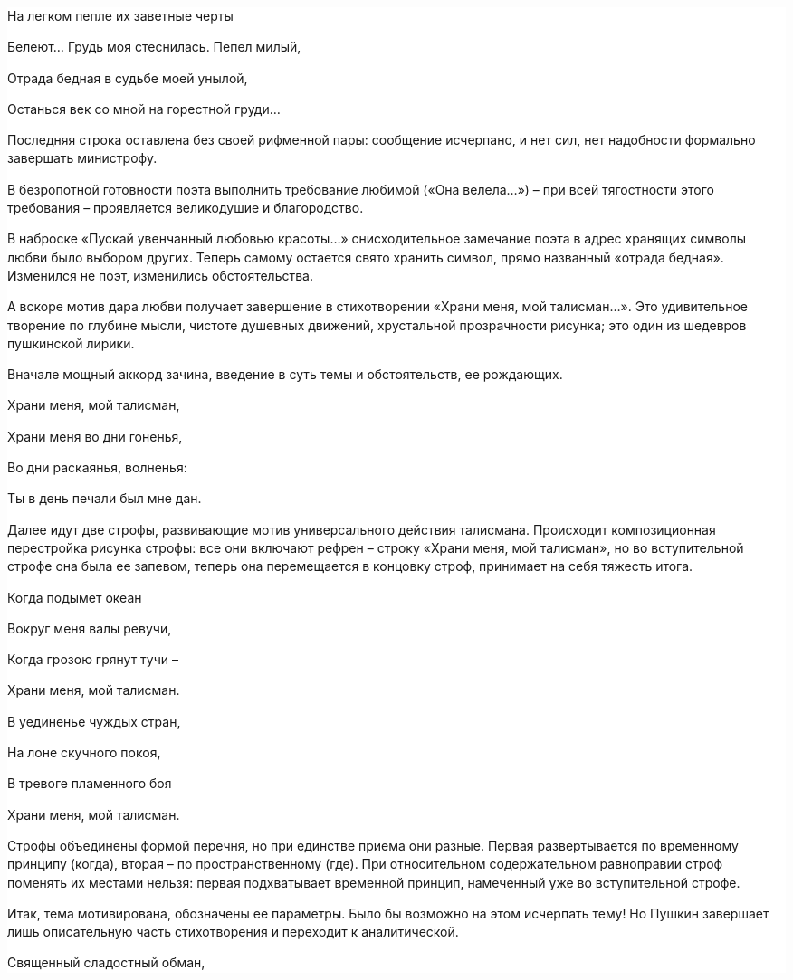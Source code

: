 На легком пепле их заветные черты

Белеют… Грудь моя стеснилась. Пепел милый,

Отрада бедная в судьбе моей унылой,

Останься век со мной на горестной груди…

Последняя строка оставлена без своей рифменной пары: сообщение исчерпано, и нет сил, нет надобности формально завершать министрофу.

В безропотной готовности поэта выполнить требование любимой («Она велела…») – при всей тягостности этого требования – проявляется великодушие и благородство.

В наброске «Пускай увенчанный любовью красоты…» снисходительное замечание поэта в адрес хранящих символы любви было выбором других. Теперь самому остается свято хранить символ, прямо названный «отрада бедная». Изменился не поэт, изменились обстоятельства.

А вскоре мотив дара любви получает завершение в стихотворении «Храни меня, мой талисман…». Это удивительное творение по глубине мысли, чистоте душевных движений, хрустальной прозрачности рисунка; это один из шедевров пушкинской лирики.

Вначале мощный аккорд зачина, введение в суть темы и обстоятельств, ее рождающих.

Храни меня, мой талисман,

Храни меня во дни гоненья,

Во дни раскаянья, волненья:

Ты в день печали был мне дан.

Далее идут две строфы, развивающие мотив универсального действия талисмана. Происходит композиционная перестройка рисунка строфы: все они включают рефрен – строку «Храни меня, мой талисман», но во вступительной строфе она была ее запевом, теперь она перемещается в концовку строф, принимает на себя тяжесть итога.

Когда подымет океан

Вокруг меня валы ревучи,

Когда грозою грянут тучи –

Храни меня, мой талисман.

В уединенье чуждых стран,

На лоне скучного покоя,

В тревоге пламенного боя

Храни меня, мой талисман.

Строфы объединены формой перечня, но при единстве приема они разные. Первая развертывается по временному принципу (когда), вторая – по пространственному (где). При относительном содержательном равноправии строф поменять их местами нельзя: первая подхватывает временной принцип, намеченный уже во вступительной строфе.

Итак, тема мотивирована, обозначены ее параметры. Было бы возможно на этом исчерпать тему! Но Пушкин завершает лишь описательную часть стихотворения и переходит к аналитической.

Священный сладостный обман,
